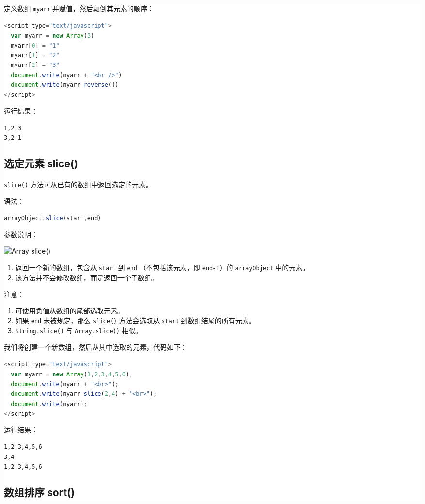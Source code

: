 定义数组 `myarr` 并赋值，然后颠倒其元素的顺序：
``` javascript
<script type="text/javascript">
  var myarr = new Array(3)
  myarr[0] = "1"
  myarr[1] = "2"
  myarr[2] = "3"
  document.write(myarr + "<br />")
  document.write(myarr.reverse())
</script>
```
运行结果：
``` bash
1,2,3
3,2,1
```


## 选定元素 slice()

`slice()` 方法可从已有的数组中返回选定的元素。

语法：
``` javascript
arrayObject.slice(start,end)
```
参数说明：

![Array slice()](/images/javascript-2-7-21-slice.jpg)

1. 返回一个新的数组，包含从 `start` 到 `end` （不包括该元素，即 `end-1`）的 `arrayObject` 中的元素。
2. 该方法并不会修改数组，而是返回一个子数组。

注意：
1. 可使用负值从数组的尾部选取元素。
2. 如果 `end` 未被规定，那么 `slice()` 方法会选取从 `start` 到数组结尾的所有元素。
3. `String.slice()` 与 `Array.slice()` 相似。

我们将创建一个新数组，然后从其中选取的元素，代码如下：
``` javascript
<script type="text/javascript">
  var myarr = new Array(1,2,3,4,5,6);
  document.write(myarr + "<br>");
  document.write(myarr.slice(2,4) + "<br>");
  document.write(myarr);
</script>
```
运行结果：
``` bash
1,2,3,4,5,6
3,4
1,2,3,4,5,6
```


## 数组排序 sort()
